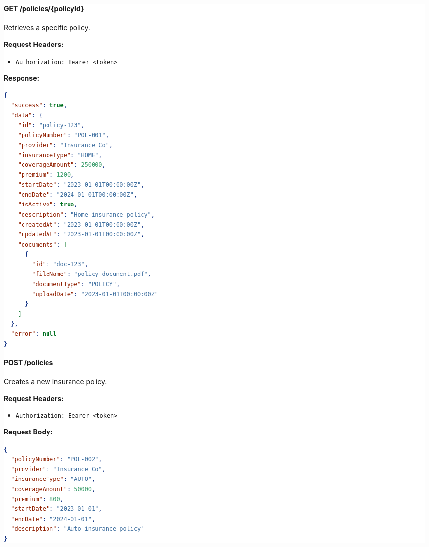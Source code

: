 #### GET /policies/{policyId}
Retrieves a specific policy.

**Request Headers:**
- `Authorization: Bearer <token>`

**Response:**
```json
{
  "success": true,
  "data": {
    "id": "policy-123",
    "policyNumber": "POL-001",
    "provider": "Insurance Co",
    "insuranceType": "HOME",
    "coverageAmount": 250000,
    "premium": 1200,
    "startDate": "2023-01-01T00:00:00Z",
    "endDate": "2024-01-01T00:00:00Z",
    "isActive": true,
    "description": "Home insurance policy",
    "createdAt": "2023-01-01T00:00:00Z",
    "updatedAt": "2023-01-01T00:00:00Z",
    "documents": [
      {
        "id": "doc-123",
        "fileName": "policy-document.pdf",
        "documentType": "POLICY",
        "uploadDate": "2023-01-01T00:00:00Z"
      }
    ]
  },
  "error": null
}
```

#### POST /policies
Creates a new insurance policy.

**Request Headers:**
- `Authorization: Bearer <token>`

**Request Body:**
```json
{
  "policyNumber": "POL-002",
  "provider": "Insurance Co",
  "insuranceType": "AUTO",
  "coverageAmount": 50000,
  "premium": 800,
  "startDate": "2023-01-01",
  "endDate": "2024-01-01",
  "description": "Auto insurance policy"
}
```
